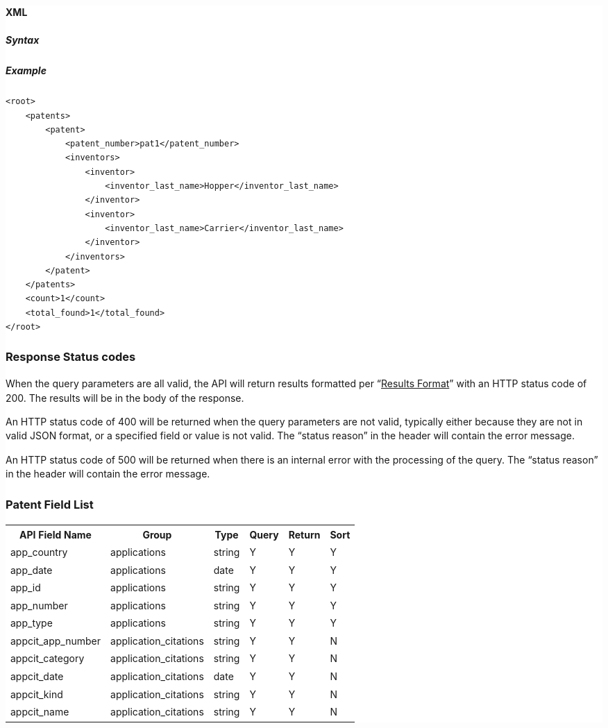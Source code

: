 #### <a name="results_format_xml"></a> XML

##### <a name="results_format_xml_syntax"></a> Syntax

##### <a name="results_format_xml_example"></a> Example

    <root>
        <patents>
            <patent>
                <patent_number>pat1</patent_number>
                <inventors>
                    <inventor>
                        <inventor_last_name>Hopper</inventor_last_name>
                    </inventor>
                    <inventor>
                        <inventor_last_name>Carrier</inventor_last_name>
                    </inventor>
                </inventors>
            </patent>
        </patents>
        <count>1</count>
        <total_found>1</total_found>
    </root>

### <a name="response_status_codes" ></a> Response Status codes

When the query parameters are all valid, the API will return results formatted per &ldquo;[Results Format](#results_format)&rdquo; with an HTTP status code of 200. The results will be in the body of the response.

An HTTP status code of 400 will be returned when the query parameters are not valid, typically either because they are not in valid JSON format, or a specified field or value is not valid. The &ldquo;status reason&rdquo; in the header will contain the error message. 

An HTTP status code of 500 will be returned when there is an internal error with the processing of the query. The &ldquo;status reason&rdquo; in the header will contain the error message.

### <a name="patent_field_list"></a> Patent Field List

<table>
<tr>
<th>API Field Name</th>
<th>Group</th>
<th>Type</th>
<th>Query</th>
<th>Return</th>
<th>Sort</th>
</tr>

<tr><td>app_country</td><td>applications</td><td>string</td><td>Y</td><td>Y</td><td>Y</td></tr>
<tr><td>app_date</td><td>applications</td><td>date</td><td>Y</td><td>Y</td><td>Y</td></tr>
<tr><td>app_id</td><td>applications</td><td>string</td><td>Y</td><td>Y</td><td>Y</td></tr>
<tr><td>app_number</td><td>applications</td><td>string</td><td>Y</td><td>Y</td><td>Y</td></tr>
<tr><td>app_type</td><td>applications</td><td>string</td><td>Y</td><td>Y</td><td>Y</td></tr>
<tr><td>appcit_app_number</td><td>application_citations</td><td>string</td><td>Y</td><td>Y</td><td>N</td></tr>
<tr><td>appcit_category</td><td>application_citations</td><td>string</td><td>Y</td><td>Y</td><td>N</td></tr>
<tr><td>appcit_date</td><td>application_citations</td><td>date</td><td>Y</td><td>Y</td><td>N</td></tr>
<tr><td>appcit_kind</td><td>application_citations</td><td>string</td><td>Y</td><td>Y</td><td>N</td></tr>
<tr><td>appcit_name</td><td>application_citations</td><td>string</td><td>Y</td><td>Y</td><td>N</td></tr>